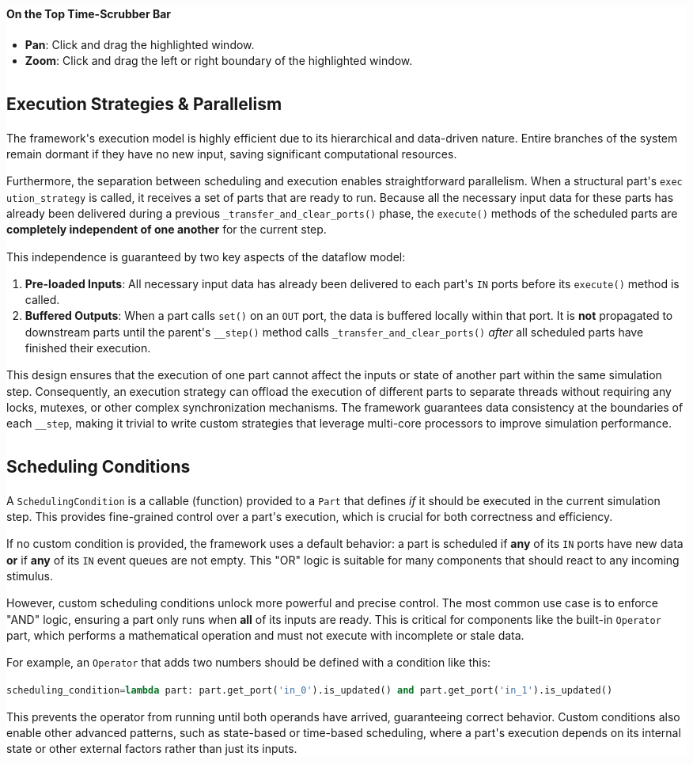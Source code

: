 #### On the Top Time-Scrubber Bar
- **Pan**: Click and drag the highlighted window.
- **Zoom**: Click and drag the left or right boundary of the highlighted window.

## Execution Strategies & Parallelism

The framework's execution model is highly efficient due to its hierarchical and data-driven nature. Entire branches of the system remain dormant if they have no new input, saving significant computational resources.

Furthermore, the separation between scheduling and execution enables straightforward parallelism. When a structural part's `execution_strategy` is called, it receives a set of parts that are ready to run. Because all the necessary input data for these parts has already been delivered during a previous `_transfer_and_clear_ports()` phase, the `execute()` methods of the scheduled parts are **completely independent of one another** for the current step.

This independence is guaranteed by two key aspects of the dataflow model:

1.  **Pre-loaded Inputs**: All necessary input data has already been delivered to each part's `IN` ports before its `execute()` method is called.
2.  **Buffered Outputs**: When a part calls `set()` on an `OUT` port, the data is buffered locally within that port. It is **not** propagated to downstream parts until the parent's `__step()` method calls `_transfer_and_clear_ports()` *after* all scheduled parts have finished their execution.

This design ensures that the execution of one part cannot affect the inputs or state of another part within the same simulation step. Consequently, an execution strategy can offload the execution of different parts to separate threads without requiring any locks, mutexes, or other complex synchronization mechanisms. The framework guarantees data consistency at the boundaries of each `__step`, making it trivial to write custom strategies that leverage multi-core processors to improve simulation performance.

## Scheduling Conditions

A `SchedulingCondition` is a callable (function) provided to a `Part` that defines *if* it should be executed in the current simulation step. This provides fine-grained control over a part's execution, which is crucial for both correctness and efficiency.

If no custom condition is provided, the framework uses a default behavior: a part is scheduled if **any** of its `IN` ports have new data **or** if **any** of its `IN` event queues are not empty. This "OR" logic is suitable for many components that should react to any incoming stimulus.

However, custom scheduling conditions unlock more powerful and precise control. The most common use case is to enforce "AND" logic, ensuring a part only runs when **all** of its inputs are ready. This is critical for components like the built-in `Operator` part, which performs a mathematical operation and must not execute with incomplete or stale data.

For example, an `Operator` that adds two numbers should be defined with a condition like this:

```python
scheduling_condition=lambda part: part.get_port('in_0').is_updated() and part.get_port('in_1').is_updated()
```

This prevents the operator from running until both operands have arrived, guaranteeing correct behavior. Custom conditions also enable other advanced patterns, such as state-based or time-based scheduling, where a part's execution depends on its internal state or other external factors rather than just its inputs.
